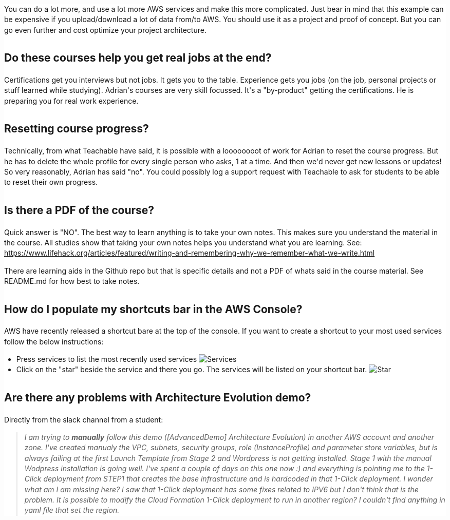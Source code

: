 You can do a lot more, and use a lot more AWS services and make this more complicated. Just bear in mind that this example can be expensive if you upload/download a lot of data from/to AWS. You should use it as a project and proof of concept. But you can go even further and cost optimize your project architecture.

## Do these courses help you get real jobs at the end?
Certifications get you interviews but not jobs. It gets you to the table. Experience gets you jobs (on the job, personal projects or stuff learned while studying). Adrian's courses are very skill focussed. It's a "by-product" getting the certifications. He is preparing you for real work experience.

## Resetting course progress?
Technically, from what Teachable have said, it is possible with a loooooooot of work for Adrian to reset the course progress. But he has to delete the whole profile for every single person who asks, 1 at a time. And then we'd never get new lessons or updates! So very reasonably, Adrian has said "no". You could possibly log a support request with Teachable to ask for students to be able to reset their own progress.

## Is there a PDF of the course?
Quick answer is "NO". The best way to learn anything is to take your own notes. This makes sure you understand the material in the course. All studies show that taking your own notes helps you understand what you are learning. See: https://www.lifehack.org/articles/featured/writing-and-remembering-why-we-remember-what-we-write.html

There are learning aids in the Github repo but that is specific details and not a PDF of whats said in the course material. See README.md for how best to take notes. 

## How do I populate my shortcuts bar in the AWS Console?
AWS have recently released a shortcut bare at the top of the console. If you want to create a shortcut to your most used services follow the below instructions:
- Press services to list the most recently used services
![Services](./images/services.png?raw=true "Services")
- Click on the "star" beside the service and there you go. The services will be listed on your shortcut bar.
![Star](./images/listoservices.png?raw=true "List of Services")

## Are there any problems with Architecture Evolution demo?
Directly from the slack channel from a student: 

> *I am trying to **manually** follow this demo ([AdvancedDemo] Architecture Evolution) in another AWS account and another zone. 
I've created manualy the VPC, subnets, security groups, role (InstanceProfile) and parameter store variables, but is always failing at the first Launch Template from Stage 2 and Wordpress is not getting installed. Stage 1 with the manual Wodpress installation is going well. I've spent a couple of days on this one now :) and everything is pointing me to the 1-Click deployment from STEP1 that creates the base infrastructure and is hardcoded in that 1-Click deployment. I wonder what am I am missing here? I saw that 1-Click deployment has some fixes related to IPV6 but I don't think that is the problem. It is possible to modify the Cloud Formation 1-Click deployment to run in another region? I couldn't find anything in yaml file that set the region.*
